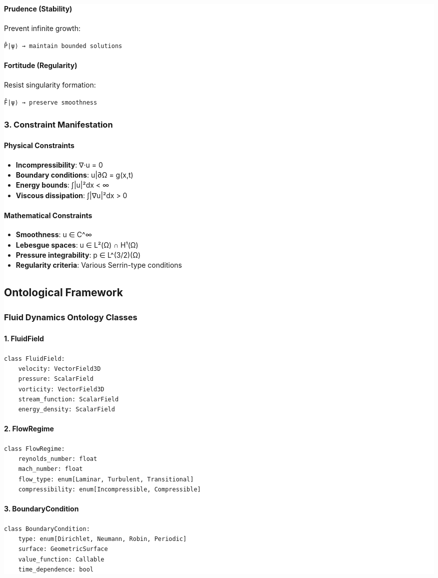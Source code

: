 #### Prudence (Stability)
Prevent infinite growth:
```
P̂|ψ⟩ → maintain bounded solutions
```

#### Fortitude (Regularity)
Resist singularity formation:
```
F̂|ψ⟩ → preserve smoothness
```

### 3. Constraint Manifestation

#### Physical Constraints
- **Incompressibility**: ∇·u = 0
- **Boundary conditions**: u|∂Ω = g(x,t)
- **Energy bounds**: ∫|u|²dx < ∞
- **Viscous dissipation**: ∫|∇u|²dx > 0

#### Mathematical Constraints
- **Smoothness**: u ∈ C^∞
- **Lebesgue spaces**: u ∈ L²(Ω) ∩ H¹(Ω)
- **Pressure integrability**: p ∈ L^(3/2)(Ω)
- **Regularity criteria**: Various Serrin-type conditions

## Ontological Framework

### Fluid Dynamics Ontology Classes

#### 1. FluidField
```
class FluidField:
    velocity: VectorField3D
    pressure: ScalarField  
    vorticity: VectorField3D
    stream_function: ScalarField
    energy_density: ScalarField
```

#### 2. FlowRegime
```
class FlowRegime:
    reynolds_number: float
    mach_number: float
    flow_type: enum[Laminar, Turbulent, Transitional]
    compressibility: enum[Incompressible, Compressible]
```

#### 3. BoundaryCondition
```
class BoundaryCondition:
    type: enum[Dirichlet, Neumann, Robin, Periodic]
    surface: GeometricSurface
    value_function: Callable
    time_dependence: bool
```
